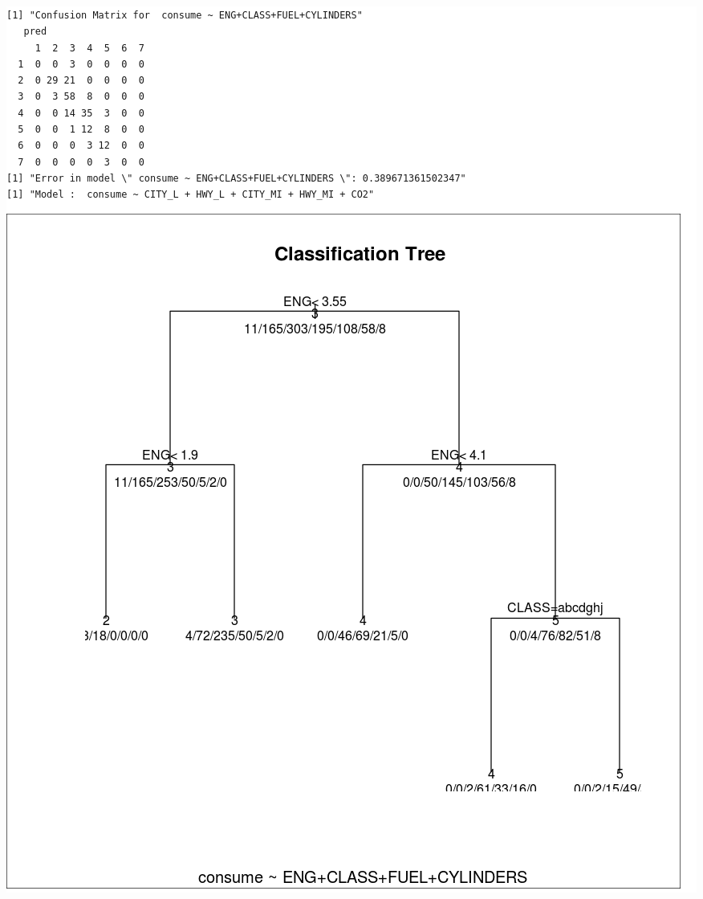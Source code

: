 
    [1] "Confusion Matrix for  consume ~ ENG+CLASS+FUEL+CYLINDERS"
       pred
         1  2  3  4  5  6  7
      1  0  0  3  0  0  0  0
      2  0 29 21  0  0  0  0
      3  0  3 58  8  0  0  0
      4  0  0 14 35  3  0  0
      5  0  0  1 12  8  0  0
      6  0  0  0  3 12  0  0
      7  0  0  0  0  3  0  0
    [1] "Error in model \" consume ~ ENG+CLASS+FUEL+CYLINDERS \": 0.389671361502347"
    [1] "Model :  consume ~ CITY_L + HWY_L + CITY_MI + HWY_MI + CO2"



![svg](output_24_9.png)
